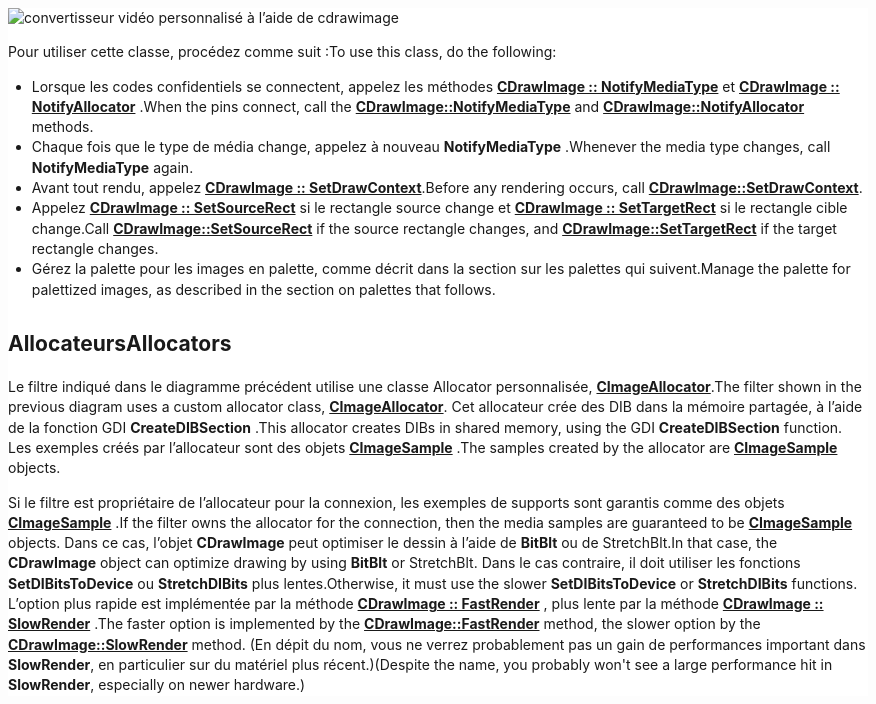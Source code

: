 ![convertisseur vidéo personnalisé à l’aide de cdrawimage](images/videorenderer.png)

<span data-ttu-id="2fe0d-111">Pour utiliser cette classe, procédez comme suit :</span><span class="sxs-lookup"><span data-stu-id="2fe0d-111">To use this class, do the following:</span></span>

-   <span data-ttu-id="2fe0d-112">Lorsque les codes confidentiels se connectent, appelez les méthodes [**CDrawImage :: NotifyMediaType**](cdrawimage-notifymediatype.md) et [**CDrawImage :: NotifyAllocator**](cdrawimage-notifyallocator.md) .</span><span class="sxs-lookup"><span data-stu-id="2fe0d-112">When the pins connect, call the [**CDrawImage::NotifyMediaType**](cdrawimage-notifymediatype.md) and [**CDrawImage::NotifyAllocator**](cdrawimage-notifyallocator.md) methods.</span></span>
-   <span data-ttu-id="2fe0d-113">Chaque fois que le type de média change, appelez à nouveau **NotifyMediaType** .</span><span class="sxs-lookup"><span data-stu-id="2fe0d-113">Whenever the media type changes, call **NotifyMediaType** again.</span></span>
-   <span data-ttu-id="2fe0d-114">Avant tout rendu, appelez [**CDrawImage :: SetDrawContext**](cdrawimage-setdrawcontext.md).</span><span class="sxs-lookup"><span data-stu-id="2fe0d-114">Before any rendering occurs, call [**CDrawImage::SetDrawContext**](cdrawimage-setdrawcontext.md).</span></span>
-   <span data-ttu-id="2fe0d-115">Appelez [**CDrawImage :: SetSourceRect**](cdrawimage-setsourcerect.md) si le rectangle source change et [**CDrawImage :: SetTargetRect**](cdrawimage-settargetrect.md) si le rectangle cible change.</span><span class="sxs-lookup"><span data-stu-id="2fe0d-115">Call [**CDrawImage::SetSourceRect**](cdrawimage-setsourcerect.md) if the source rectangle changes, and [**CDrawImage::SetTargetRect**](cdrawimage-settargetrect.md) if the target rectangle changes.</span></span>
-   <span data-ttu-id="2fe0d-116">Gérez la palette pour les images en palette, comme décrit dans la section sur les palettes qui suivent.</span><span class="sxs-lookup"><span data-stu-id="2fe0d-116">Manage the palette for palettized images, as described in the section on palettes that follows.</span></span>

## <a name="allocators"></a><span data-ttu-id="2fe0d-117">Allocateurs</span><span class="sxs-lookup"><span data-stu-id="2fe0d-117">Allocators</span></span>

<span data-ttu-id="2fe0d-118">Le filtre indiqué dans le diagramme précédent utilise une classe Allocator personnalisée, [**CImageAllocator**](cimageallocator.md).</span><span class="sxs-lookup"><span data-stu-id="2fe0d-118">The filter shown in the previous diagram uses a custom allocator class, [**CImageAllocator**](cimageallocator.md).</span></span> <span data-ttu-id="2fe0d-119">Cet allocateur crée des DIB dans la mémoire partagée, à l’aide de la fonction GDI **CreateDIBSection** .</span><span class="sxs-lookup"><span data-stu-id="2fe0d-119">This allocator creates DIBs in shared memory, using the GDI **CreateDIBSection** function.</span></span> <span data-ttu-id="2fe0d-120">Les exemples créés par l’allocateur sont des objets [**CImageSample**](cimagesample.md) .</span><span class="sxs-lookup"><span data-stu-id="2fe0d-120">The samples created by the allocator are [**CImageSample**](cimagesample.md) objects.</span></span>

<span data-ttu-id="2fe0d-121">Si le filtre est propriétaire de l’allocateur pour la connexion, les exemples de supports sont garantis comme des objets [**CImageSample**](cimagesample.md) .</span><span class="sxs-lookup"><span data-stu-id="2fe0d-121">If the filter owns the allocator for the connection, then the media samples are guaranteed to be [**CImageSample**](cimagesample.md) objects.</span></span> <span data-ttu-id="2fe0d-122">Dans ce cas, l’objet **CDrawImage** peut optimiser le dessin à l’aide de **BitBlt** ou de StretchBlt.</span><span class="sxs-lookup"><span data-stu-id="2fe0d-122">In that case, the **CDrawImage** object can optimize drawing by using **BitBlt** or StretchBlt.</span></span> <span data-ttu-id="2fe0d-123">Dans le cas contraire, il doit utiliser les fonctions **SetDIBitsToDevice** ou **StretchDIBits** plus lentes.</span><span class="sxs-lookup"><span data-stu-id="2fe0d-123">Otherwise, it must use the slower **SetDIBitsToDevice** or **StretchDIBits** functions.</span></span> <span data-ttu-id="2fe0d-124">L’option plus rapide est implémentée par la méthode [**CDrawImage :: FastRender**](cdrawimage-fastrender.md) , plus lente par la méthode [**CDrawImage :: SlowRender**](cdrawimage-slowrender.md) .</span><span class="sxs-lookup"><span data-stu-id="2fe0d-124">The faster option is implemented by the [**CDrawImage::FastRender**](cdrawimage-fastrender.md) method, the slower option by the [**CDrawImage::SlowRender**](cdrawimage-slowrender.md) method.</span></span> <span data-ttu-id="2fe0d-125">(En dépit du nom, vous ne verrez probablement pas un gain de performances important dans **SlowRender**, en particulier sur du matériel plus récent.)</span><span class="sxs-lookup"><span data-stu-id="2fe0d-125">(Despite the name, you probably won't see a large performance hit in **SlowRender**, especially on newer hardware.)</span></span>
